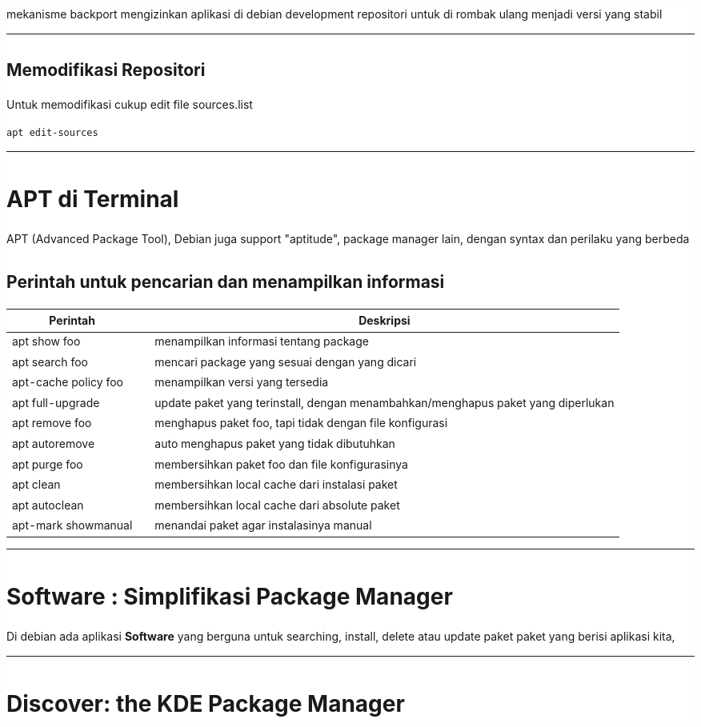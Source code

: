 mekanisme backport mengizinkan aplikasi di debian development repositori untuk di rombak ulang menjadi versi yang stabil

---

## Memodifikasi Repositori

Untuk memodifikasi cukup edit file sources.list

    apt edit-sources

---

# APT di Terminal

APT (Advanced Package Tool), Debian juga support "aptitude", package manager lain, dengan syntax dan perilaku yang berbeda 

## Perintah untuk pencarian dan menampilkan informasi

| Perintah || Deskripsi |
|---|---|---|
| apt show foo | | menampilkan informasi tentang package |
| apt search foo || mencari package yang sesuai dengan yang dicari |
| apt-cache policy foo || menampilkan versi yang tersedia |
| apt full-upgrade || update paket yang terinstall, dengan menambahkan/menghapus paket yang diperlukan |
| apt remove foo || menghapus paket foo, tapi tidak dengan file konfigurasi |
| apt autoremove || auto menghapus paket yang tidak dibutuhkan |
| apt purge foo || membersihkan paket foo dan file konfigurasinya |
| apt clean || membersihkan local cache dari instalasi paket |
| apt autoclean || membersihkan local cache dari absolute paket |
| apt-mark showmanual || menandai paket agar instalasinya manual |

---

# Software : Simplifikasi Package Manager

Di debian ada aplikasi **Software** yang berguna untuk searching, install, delete atau update paket paket yang berisi aplikasi kita, 

---

# Discover: the KDE Package Manager
